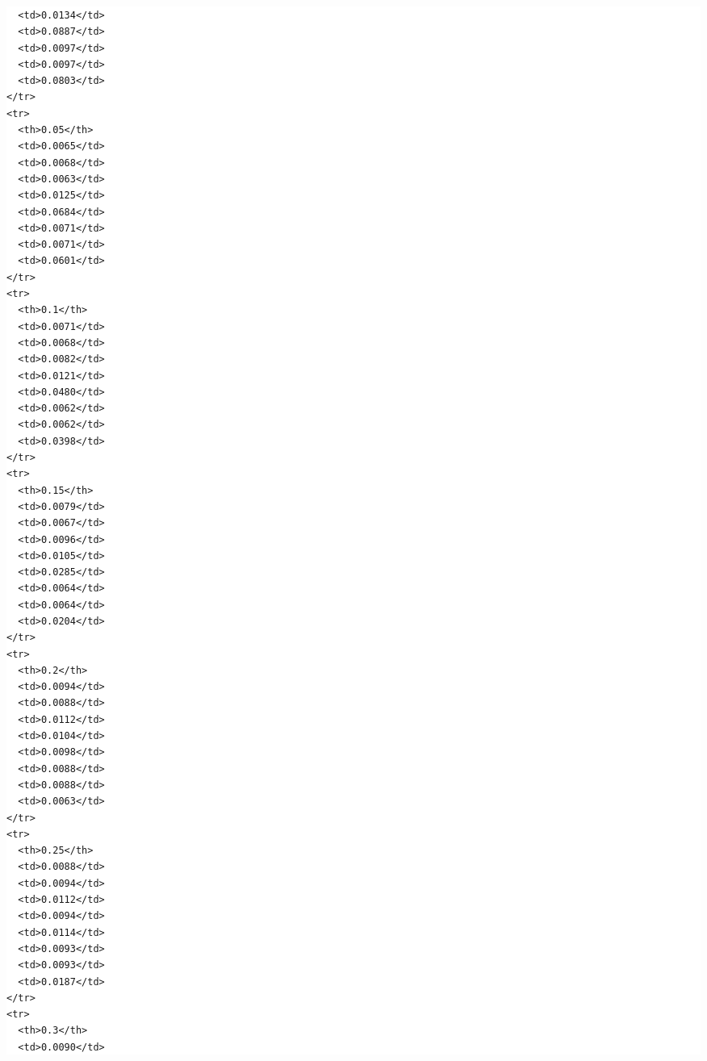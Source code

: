       <td>0.0134</td>
      <td>0.0887</td>
      <td>0.0097</td>
      <td>0.0097</td>
      <td>0.0803</td>
    </tr>
    <tr>
      <th>0.05</th>
      <td>0.0065</td>
      <td>0.0068</td>
      <td>0.0063</td>
      <td>0.0125</td>
      <td>0.0684</td>
      <td>0.0071</td>
      <td>0.0071</td>
      <td>0.0601</td>
    </tr>
    <tr>
      <th>0.1</th>
      <td>0.0071</td>
      <td>0.0068</td>
      <td>0.0082</td>
      <td>0.0121</td>
      <td>0.0480</td>
      <td>0.0062</td>
      <td>0.0062</td>
      <td>0.0398</td>
    </tr>
    <tr>
      <th>0.15</th>
      <td>0.0079</td>
      <td>0.0067</td>
      <td>0.0096</td>
      <td>0.0105</td>
      <td>0.0285</td>
      <td>0.0064</td>
      <td>0.0064</td>
      <td>0.0204</td>
    </tr>
    <tr>
      <th>0.2</th>
      <td>0.0094</td>
      <td>0.0088</td>
      <td>0.0112</td>
      <td>0.0104</td>
      <td>0.0098</td>
      <td>0.0088</td>
      <td>0.0088</td>
      <td>0.0063</td>
    </tr>
    <tr>
      <th>0.25</th>
      <td>0.0088</td>
      <td>0.0094</td>
      <td>0.0112</td>
      <td>0.0094</td>
      <td>0.0114</td>
      <td>0.0093</td>
      <td>0.0093</td>
      <td>0.0187</td>
    </tr>
    <tr>
      <th>0.3</th>
      <td>0.0090</td>